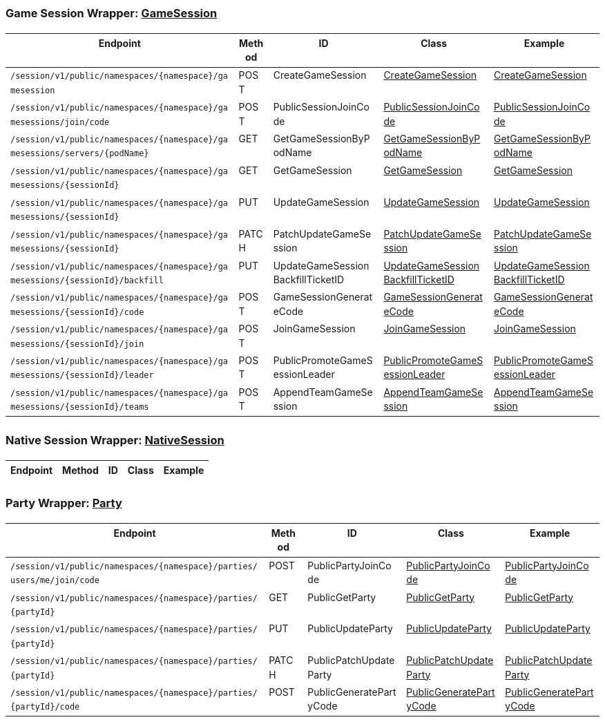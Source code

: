 ### Game Session Wrapper:  [GameSession](../../AccelByte.Sdk/Api/Session/Wrapper/GameSession.cs)
| Endpoint | Method | ID | Class | Example |
|---|---|---|---|---|
| `/session/v1/public/namespaces/{namespace}/gamesession` | POST | CreateGameSession | [CreateGameSession](../../AccelByte.Sdk/Api/Session/Operation/GameSession/CreateGameSession.cs) | [CreateGameSession](../../samples/AccelByte.Sdk.Sample.Cli/ApiCommand/Session/GameSession/CreateGameSession.cs) |
| `/session/v1/public/namespaces/{namespace}/gamesessions/join/code` | POST | PublicSessionJoinCode | [PublicSessionJoinCode](../../AccelByte.Sdk/Api/Session/Operation/GameSession/PublicSessionJoinCode.cs) | [PublicSessionJoinCode](../../samples/AccelByte.Sdk.Sample.Cli/ApiCommand/Session/GameSession/PublicSessionJoinCode.cs) |
| `/session/v1/public/namespaces/{namespace}/gamesessions/servers/{podName}` | GET | GetGameSessionByPodName | [GetGameSessionByPodName](../../AccelByte.Sdk/Api/Session/Operation/GameSession/GetGameSessionByPodName.cs) | [GetGameSessionByPodName](../../samples/AccelByte.Sdk.Sample.Cli/ApiCommand/Session/GameSession/GetGameSessionByPodName.cs) |
| `/session/v1/public/namespaces/{namespace}/gamesessions/{sessionId}` | GET | GetGameSession | [GetGameSession](../../AccelByte.Sdk/Api/Session/Operation/GameSession/GetGameSession.cs) | [GetGameSession](../../samples/AccelByte.Sdk.Sample.Cli/ApiCommand/Session/GameSession/GetGameSession.cs) |
| `/session/v1/public/namespaces/{namespace}/gamesessions/{sessionId}` | PUT | UpdateGameSession | [UpdateGameSession](../../AccelByte.Sdk/Api/Session/Operation/GameSession/UpdateGameSession.cs) | [UpdateGameSession](../../samples/AccelByte.Sdk.Sample.Cli/ApiCommand/Session/GameSession/UpdateGameSession.cs) |
| `/session/v1/public/namespaces/{namespace}/gamesessions/{sessionId}` | PATCH | PatchUpdateGameSession | [PatchUpdateGameSession](../../AccelByte.Sdk/Api/Session/Operation/GameSession/PatchUpdateGameSession.cs) | [PatchUpdateGameSession](../../samples/AccelByte.Sdk.Sample.Cli/ApiCommand/Session/GameSession/PatchUpdateGameSession.cs) |
| `/session/v1/public/namespaces/{namespace}/gamesessions/{sessionId}/backfill` | PUT | UpdateGameSessionBackfillTicketID | [UpdateGameSessionBackfillTicketID](../../AccelByte.Sdk/Api/Session/Operation/GameSession/UpdateGameSessionBackfillTicketID.cs) | [UpdateGameSessionBackfillTicketID](../../samples/AccelByte.Sdk.Sample.Cli/ApiCommand/Session/GameSession/UpdateGameSessionBackfillTicketID.cs) |
| `/session/v1/public/namespaces/{namespace}/gamesessions/{sessionId}/code` | POST | GameSessionGenerateCode | [GameSessionGenerateCode](../../AccelByte.Sdk/Api/Session/Operation/GameSession/GameSessionGenerateCode.cs) | [GameSessionGenerateCode](../../samples/AccelByte.Sdk.Sample.Cli/ApiCommand/Session/GameSession/GameSessionGenerateCode.cs) |
| `/session/v1/public/namespaces/{namespace}/gamesessions/{sessionId}/join` | POST | JoinGameSession | [JoinGameSession](../../AccelByte.Sdk/Api/Session/Operation/GameSession/JoinGameSession.cs) | [JoinGameSession](../../samples/AccelByte.Sdk.Sample.Cli/ApiCommand/Session/GameSession/JoinGameSession.cs) |
| `/session/v1/public/namespaces/{namespace}/gamesessions/{sessionId}/leader` | POST | PublicPromoteGameSessionLeader | [PublicPromoteGameSessionLeader](../../AccelByte.Sdk/Api/Session/Operation/GameSession/PublicPromoteGameSessionLeader.cs) | [PublicPromoteGameSessionLeader](../../samples/AccelByte.Sdk.Sample.Cli/ApiCommand/Session/GameSession/PublicPromoteGameSessionLeader.cs) |
| `/session/v1/public/namespaces/{namespace}/gamesessions/{sessionId}/teams` | POST | AppendTeamGameSession | [AppendTeamGameSession](../../AccelByte.Sdk/Api/Session/Operation/GameSession/AppendTeamGameSession.cs) | [AppendTeamGameSession](../../samples/AccelByte.Sdk.Sample.Cli/ApiCommand/Session/GameSession/AppendTeamGameSession.cs) |

### Native Session Wrapper:  [NativeSession](../../AccelByte.Sdk/Api/Session/Wrapper/NativeSession.cs)
| Endpoint | Method | ID | Class | Example |
|---|---|---|---|---|

### Party Wrapper:  [Party](../../AccelByte.Sdk/Api/Session/Wrapper/Party.cs)
| Endpoint | Method | ID | Class | Example |
|---|---|---|---|---|
| `/session/v1/public/namespaces/{namespace}/parties/users/me/join/code` | POST | PublicPartyJoinCode | [PublicPartyJoinCode](../../AccelByte.Sdk/Api/Session/Operation/Party/PublicPartyJoinCode.cs) | [PublicPartyJoinCode](../../samples/AccelByte.Sdk.Sample.Cli/ApiCommand/Session/Party/PublicPartyJoinCode.cs) |
| `/session/v1/public/namespaces/{namespace}/parties/{partyId}` | GET | PublicGetParty | [PublicGetParty](../../AccelByte.Sdk/Api/Session/Operation/Party/PublicGetParty.cs) | [PublicGetParty](../../samples/AccelByte.Sdk.Sample.Cli/ApiCommand/Session/Party/PublicGetParty.cs) |
| `/session/v1/public/namespaces/{namespace}/parties/{partyId}` | PUT | PublicUpdateParty | [PublicUpdateParty](../../AccelByte.Sdk/Api/Session/Operation/Party/PublicUpdateParty.cs) | [PublicUpdateParty](../../samples/AccelByte.Sdk.Sample.Cli/ApiCommand/Session/Party/PublicUpdateParty.cs) |
| `/session/v1/public/namespaces/{namespace}/parties/{partyId}` | PATCH | PublicPatchUpdateParty | [PublicPatchUpdateParty](../../AccelByte.Sdk/Api/Session/Operation/Party/PublicPatchUpdateParty.cs) | [PublicPatchUpdateParty](../../samples/AccelByte.Sdk.Sample.Cli/ApiCommand/Session/Party/PublicPatchUpdateParty.cs) |
| `/session/v1/public/namespaces/{namespace}/parties/{partyId}/code` | POST | PublicGeneratePartyCode | [PublicGeneratePartyCode](../../AccelByte.Sdk/Api/Session/Operation/Party/PublicGeneratePartyCode.cs) | [PublicGeneratePartyCode](../../samples/AccelByte.Sdk.Sample.Cli/ApiCommand/Session/Party/PublicGeneratePartyCode.cs) |